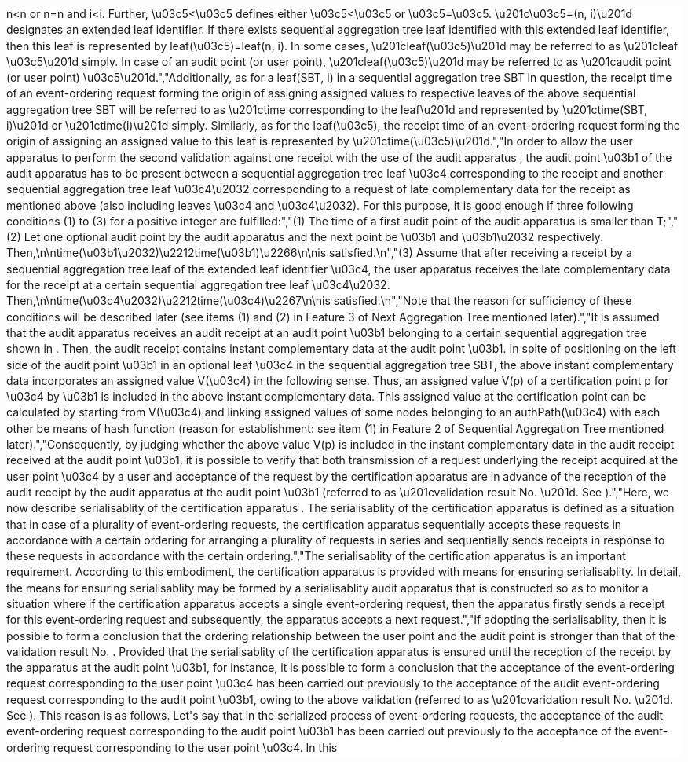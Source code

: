 n<n or n=n and i<i. Further, \u03c5<\u03c5 defines either \u03c5<\u03c5 or \u03c5=\u03c5. \u201c\u03c5=(n, i)\u201d designates an extended leaf identifier. If there exists sequential aggregation tree leaf identified with this extended leaf identifier, then this leaf is represented by leaf(\u03c5)=leaf(n, i). In some cases, \u201cleaf(\u03c5)\u201d may be referred to as \u201cleaf \u03c5\u201d simply. In case of an audit point (or user point), \u201cleaf(\u03c5)\u201d may be referred to as \u201caudit point (or user point) \u03c5\u201d.","Additionally, as for a leaf(SBT, i) in a sequential aggregation tree SBT in question, the receipt time of an event-ordering request forming the origin of assigning assigned values to respective leaves of the above sequential aggregation tree SBT will be referred to as \u201ctime corresponding to the leaf\u201d and represented by \u201ctime(SBT, i)\u201d or \u201ctime(i)\u201d simply. Similarly, as for the leaf(\u03c5), the receipt time of an event-ordering request forming the origin of assigning an assigned value to this leaf is represented by \u201ctime(\u03c5)\u201d.","In order to allow the user apparatus to perform the second validation against one receipt with the use of the audit apparatus , the audit point \u03b1 of the audit apparatus  has to be present between a sequential aggregation tree leaf \u03c4 corresponding to the receipt and another sequential aggregation tree leaf \u03c4\u2032 corresponding to a request of late complementary data for the receipt as mentioned above (also including leaves \u03c4 and \u03c4\u2032). For this purpose, it is good enough if three following conditions (1) to (3) for a positive integer are fulfilled:","(1) The time of a first audit point of the audit apparatus  is smaller than T;","(2) Let one optional audit point by the audit apparatus  and the next point be \u03b1 and \u03b1\u2032 respectively. Then,\n\ntime(\u03b1\u2032)\u2212time(\u03b1)\u2266\n\nis satisfied.\n","(3) Assume that after receiving a receipt by a sequential aggregation tree leaf of the extended leaf identifier \u03c4, the user apparatus receives the late complementary data for the receipt at a certain sequential aggregation tree leaf \u03c4\u2032. Then,\n\ntime(\u03c4\u2032)\u2212time(\u03c4)\u2267\n\nis satisfied.\n","Note that the reason for sufficiency of these conditions will be described later (see items (1) and (2) in Feature 3 of Next Aggregation Tree mentioned later).","It is assumed that the audit apparatus  receives an audit receipt at an audit point \u03b1 belonging to a certain sequential aggregation tree shown in . Then, the audit receipt contains instant complementary data at the audit point \u03b1. In spite of positioning on the left side of the audit point \u03b1 in an optional leaf \u03c4 in the sequential aggregation tree SBT, the above instant complementary data incorporates an assigned value V(\u03c4) in the following sense. Thus, an assigned value V(p) of a certification point p for \u03c4 by \u03b1 is included in the above instant complementary data. This assigned value at the certification point can be calculated by starting from V(\u03c4) and linking assigned values of some nodes belonging to an authPath(\u03c4) with each other be means of hash function (reason for establishment: see item (1) in Feature 2 of Sequential Aggregation Tree mentioned later).","Consequently, by judging whether the above value V(p) is included in the instant complementary data in the audit receipt received at the audit point \u03b1, it is possible to verify that both transmission of a request underlying the receipt acquired at the user point \u03c4 by a user and acceptance of the request by the certification apparatus  are in advance of the reception of the audit receipt by the audit apparatus  at the audit point \u03b1 (referred to as \u201cvalidation result No. \u201d. See ).","Here, we now describe serialisablity of the certification apparatus . The serialisablity of the certification apparatus  is defined as a situation that in case of a plurality of event-ordering requests, the certification apparatus  sequentially accepts these requests in accordance with a certain ordering for arranging a plurality of requests in series and sequentially sends receipts in response to these requests in accordance with the certain ordering.","The serialisablity of the certification apparatus is an important requirement. According to this embodiment, the certification apparatus is provided with means for ensuring serialisablity. In detail, the means for ensuring serialisablity may be formed by a serialisablity audit apparatus that is constructed so as to monitor a situation where if the certification apparatus  accepts a single event-ordering request, then the apparatus  firstly sends a receipt for this event-ordering request and subsequently, the apparatus  accepts a next request.","If adopting the serialisablity, then it is possible to form a conclusion that the ordering relationship between the user point and the audit point is stronger than that of the validation result No. . Provided that the serialisablity of the certification apparatus  is ensured until the reception of the receipt by the apparatus  at the audit point \u03b1, for instance, it is possible to form a conclusion that the acceptance of the event-ordering request corresponding to the user point \u03c4 has been carried out previously to the acceptance of the audit event-ordering request corresponding to the audit point \u03b1, owing to the above validation (referred to as \u201cvaridation result No. \u201d. See ). This reason is as follows. Let's say that in the serialized process of event-ordering requests, the acceptance of the audit event-ordering request corresponding to the audit point \u03b1 has been carried out previously to the acceptance of the event-ordering request corresponding to the user point \u03c4. In this